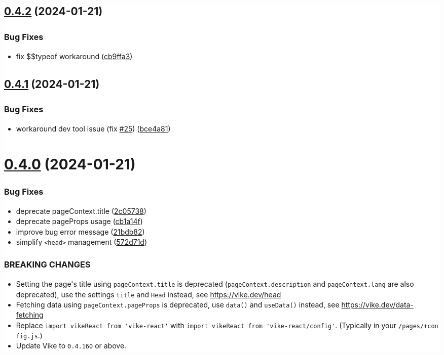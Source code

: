 
## [0.4.2](https://github.com/vikejs/vike-react/compare/vike-react@0.4.1...vike-react@0.4.2) (2024-01-21)


### Bug Fixes

* fix $$typeof workaround ([cb9ffa3](https://github.com/vikejs/vike-react/commit/cb9ffa310533e4a1ddb06e247df1361ef2a87a1a))



## [0.4.1](https://github.com/vikejs/vike-react/compare/vike-react@0.4.0...vike-react@0.4.1) (2024-01-21)


### Bug Fixes

* workaround dev tool issue (fix [#25](https://github.com/vikejs/vike-react/issues/25)) ([bce4a81](https://github.com/vikejs/vike-react/commit/bce4a81ddd00965a070d1941cff2540ec1778d13))



# [0.4.0](https://github.com/vikejs/vike-react/compare/vike-react@0.3.9...vike-react@0.4.0) (2024-01-21)


### Bug Fixes

* deprecate pageContext.title ([2c05738](https://github.com/vikejs/vike-react/commit/2c05738f80db0d1f2a0638e38d338ac72071b8f4))
* deprecate pageProps usage ([cb1a14f](https://github.com/vikejs/vike-react/commit/cb1a14fe57e58685b14fbe423cb0fc8c2862e669))
* improve bug error message ([21bdb82](https://github.com/vikejs/vike-react/commit/21bdb82269b5e1c603bb9f2f6835bcb4c1bffb89))
* simplify `<head>` management ([572d71d](https://github.com/vikejs/vike-react/commit/572d71d5b0531342025546b09688359729c9eaae))


### BREAKING CHANGES

* Setting the page's title using `pageContext.title`
is deprecated (`pageContext.description` and `pageContext.lang` are
also deprecated), use the settings `title` and `Head` instead,
see https://vike.dev/head
* Fetching data using `pageContext.pageProps` is
deprecated, use `data()` and `useData()` instead,
see https://vike.dev/data-fetching
* Replace `import vikeReact from 'vike-react'` with `import vikeReact from 'vike-react/config'`. (Typically in your `/pages/+config.js`.)
* Update Vike to `0.4.160` or above.


